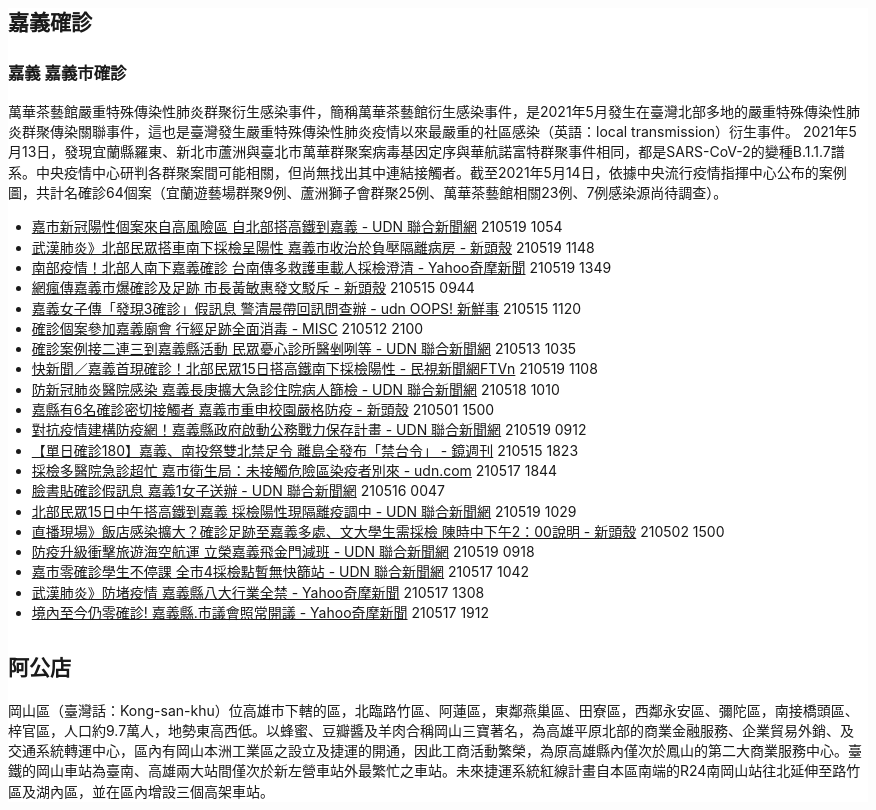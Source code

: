## 嘉義確診

### 嘉義 嘉義市確診

萬華茶藝館嚴重特殊傳染性肺炎群聚衍生感染事件，簡稱萬華茶藝館衍生感染事件，是2021年5月發生在臺灣北部多地的嚴重特殊傳染性肺炎群聚傳染關聯事件，這也是臺灣發生嚴重特殊傳染性肺炎疫情以來最嚴重的社區感染（英語：local transmission）衍生事件。
2021年5月13日，發現宜蘭縣羅東、新北市蘆洲與臺北市萬華群聚案病毒基因定序與華航諾富特群聚事件相同，都是SARS-CoV-2的變種B.1.1.7譜系。中央疫情中心研判各群聚案間可能相關，但尚無找出其中連結接觸者。截至2021年5月14日，依據中央流行疫情指揮中心公布的案例圖，共計名確診64個案（宜蘭遊藝場群聚9例、蘆洲獅子會群聚25例、萬華茶藝館相關23例、7例感染源尚待調查）。
- [嘉市新冠陽性個案來自高風險區 自北部搭高鐵到嘉義 - UDN 聯合新聞網](https://udn.com/news/story/120940/5468955 "嘉市新冠陽性個案來自高風險區 自北部搭高鐵到嘉義 - UDN 聯合新聞網") 210519 1054
- [武漢肺炎》北部民眾搭車南下採檢呈陽性 嘉義市收治於負壓隔離病房 - 新頭殼](https://newtalk.tw/news/view/2021-05-19/575732 "武漢肺炎》北部民眾搭車南下採檢呈陽性 嘉義市收治於負壓隔離病房 - 新頭殼") 210519 1148
- [南部疫情！北部人南下嘉義確診 台南傳多救護車載人採檢澄清 - Yahoo奇摩新聞](https://tw.news.yahoo.com/%E5%8D%97%E9%83%A8%E7%96%AB%E6%83%85-%E5%8C%97%E9%83%A8%E4%BA%BA%E5%8D%97%E4%B8%8B%E5%98%89%E7%BE%A9%E7%A2%BA%E8%A8%BA-%E5%8F%B0%E5%8D%97%E5%82%B3%E5%A4%9A%E6%95%91%E8%AD%B7%E8%BB%8A%E8%BC%89%E4%BA%BA%E6%8E%A1%E6%AA%A2%E6%BE%84%E6%B8%85-054945382.html "南部疫情！北部人南下嘉義確診 台南傳多救護車載人採檢澄清 - Yahoo奇摩新聞") 210519 1349
- [網瘋傳嘉義市爆確診及足跡 市長黃敏惠發文駁斥 - 新頭殼](https://newtalk.tw/news/view/2021-05-15/573535 "網瘋傳嘉義市爆確診及足跡 市長黃敏惠發文駁斥 - 新頭殼") 210515 0944
- [嘉義女子傳「發現3確診」假訊息 警清晨帶回訊問查辦 - udn OOPS! 新鮮事](https://udn.com/news/story/7321/5459424 "嘉義女子傳「發現3確診」假訊息 警清晨帶回訊問查辦 - udn OOPS! 新鮮事") 210515 1120
- [確診個案參加嘉義廟會 行經足跡全面消毒 - MISC](https://udn.com/news/story/120940/5453208 "確診個案參加嘉義廟會 行經足跡全面消毒 - MISC") 210512 2100
- [確診案例接二連三到嘉義縣活動 民眾憂心診所醫剉咧等 - UDN 聯合新聞網](https://udn.com/news/story/120940/5454138 "確診案例接二連三到嘉義縣活動 民眾憂心診所醫剉咧等 - UDN 聯合新聞網") 210513 1035
- [快新聞／嘉義首現確診！北部民眾15日搭高鐵南下採檢陽性 - 民視新聞網FTVn](https://www.ftvnews.com.tw/news/detail/2021519W0078 "快新聞／嘉義首現確診！北部民眾15日搭高鐵南下採檢陽性 - 民視新聞網FTVn") 210519 1108
- [防新冠肺炎醫院感染 嘉義長庚擴大急診住院病人篩檢 - UDN 聯合新聞網](https://udn.com/news/story/122173/5465932 "防新冠肺炎醫院感染 嘉義長庚擴大急診住院病人篩檢 - UDN 聯合新聞網") 210518 1010
- [嘉縣有6名確診密切接觸者 嘉義市重申校園嚴格防疫 - 新頭殼](https://newtalk.tw/news/view/2021-05-01/569621 "嘉縣有6名確診密切接觸者 嘉義市重申校園嚴格防疫 - 新頭殼") 210501 1500
- [對抗疫情建構防疫網！嘉義縣政府啟動公務戰力保存計畫 - UDN 聯合新聞網](https://udn.com/news/story/7326/5468714 "對抗疫情建構防疫網！嘉義縣政府啟動公務戰力保存計畫 - UDN 聯合新聞網") 210519 0912
- [【單日確診180】嘉義、南投祭雙北禁足令 離島全發布「禁台令」 - 鏡週刊](https://www.mirrormedia.mg/story/20210515edi041/ "【單日確診180】嘉義、南投祭雙北禁足令 離島全發布「禁台令」 - 鏡週刊") 210515 1823
- [採檢多醫院急診超忙 嘉市衛生局：未接觸危險區染疫者別來 - udn.com](https://udn.com/news/story/7326/5464724 "採檢多醫院急診超忙 嘉市衛生局：未接觸危險區染疫者別來 - udn.com") 210517 1844
- [臉書貼確診假訊息 嘉義1女子送辦 - UDN 聯合新聞網](https://udn.com/news/story/7321/5460618 "臉書貼確診假訊息 嘉義1女子送辦 - UDN 聯合新聞網") 210516 0047
- [北部民眾15日中午搭高鐵到嘉義 採檢陽性現隔離疫調中 - UDN 聯合新聞網](https://udn.com/news/story/120940/5468875?from=udn-catebreaknews_ch2 "北部民眾15日中午搭高鐵到嘉義 採檢陽性現隔離疫調中 - UDN 聯合新聞網") 210519 1029
- [直播現場》飯店感染擴大？確診足跡至嘉義多處、文大學生需採檢 陳時中下午2：00說明 - 新頭殼](https://newtalk.tw/news/view/2021-05-02/569704 "直播現場》飯店感染擴大？確診足跡至嘉義多處、文大學生需採檢 陳時中下午2：00說明 - 新頭殼") 210502 1500
- [防疫升級衝擊旅遊海空航運 立榮嘉義飛金門減班 - UDN 聯合新聞網](https://udn.com/news/story/122173/5468720 "防疫升級衝擊旅遊海空航運 立榮嘉義飛金門減班 - UDN 聯合新聞網") 210519 0918
- [嘉市零確診學生不停課 全市4採檢點暫無快篩站 - UDN 聯合新聞網](https://udn.com/news/story/120960/5463220?from=udn-catelistnews_ch2 "嘉市零確診學生不停課 全市4採檢點暫無快篩站 - UDN 聯合新聞網") 210517 1042
- [武漢肺炎》防堵疫情 嘉義縣八大行業全禁 - Yahoo奇摩新聞](https://tw.news.yahoo.com/%E6%AD%A6%E6%BC%A2%E8%82%BA%E7%82%8E-%E9%98%B2%E5%A0%B5%E7%96%AB%E6%83%85-%E5%98%89%E7%BE%A9%E7%B8%A3%E5%85%AB%E5%A4%A7%E8%A1%8C%E6%A5%AD%E5%85%A8%E7%A6%81-050812517.html "武漢肺炎》防堵疫情 嘉義縣八大行業全禁 - Yahoo奇摩新聞") 210517 1308
- [境內至今仍零確診! 嘉義縣.市議會照常開議 - Yahoo奇摩新聞](https://tw.news.yahoo.com/%E5%A2%83%E5%85%A7%E8%87%B3%E4%BB%8A%E4%BB%8D%E9%9B%B6%E7%A2%BA%E8%A8%BA-%E5%98%89%E7%BE%A9%E7%B8%A3-%E5%B8%82%E8%AD%B0%E6%9C%83%E7%85%A7%E5%B8%B8%E9%96%8B%E8%AD%B0-111256436.html "境內至今仍零確診! 嘉義縣.市議會照常開議 - Yahoo奇摩新聞") 210517 1912

## 阿公店

岡山區（臺灣話：Kong-san-khu）位高雄市下轄的區，北臨路竹區、阿蓮區，東鄰燕巢區、田寮區，西鄰永安區、彌陀區，南接橋頭區、梓官區，人口約9.7萬人，地勢東高西低。以蜂蜜、豆瓣醬及羊肉合稱岡山三寶著名，為高雄平原北部的商業金融服務、企業貿易外銷、及交通系統轉運中心，區內有岡山本洲工業區之設立及捷運的開通，因此工商活動繁榮，為原高雄縣內僅次於鳳山的第二大商業服務中心。臺鐵的岡山車站為臺南、高雄兩大站間僅次於新左營車站外最繁忙之車站。未來捷運系統紅線計畫自本區南端的R24南岡山站往北延伸至路竹區及湖內區，並在區內增設三個高架車站。

